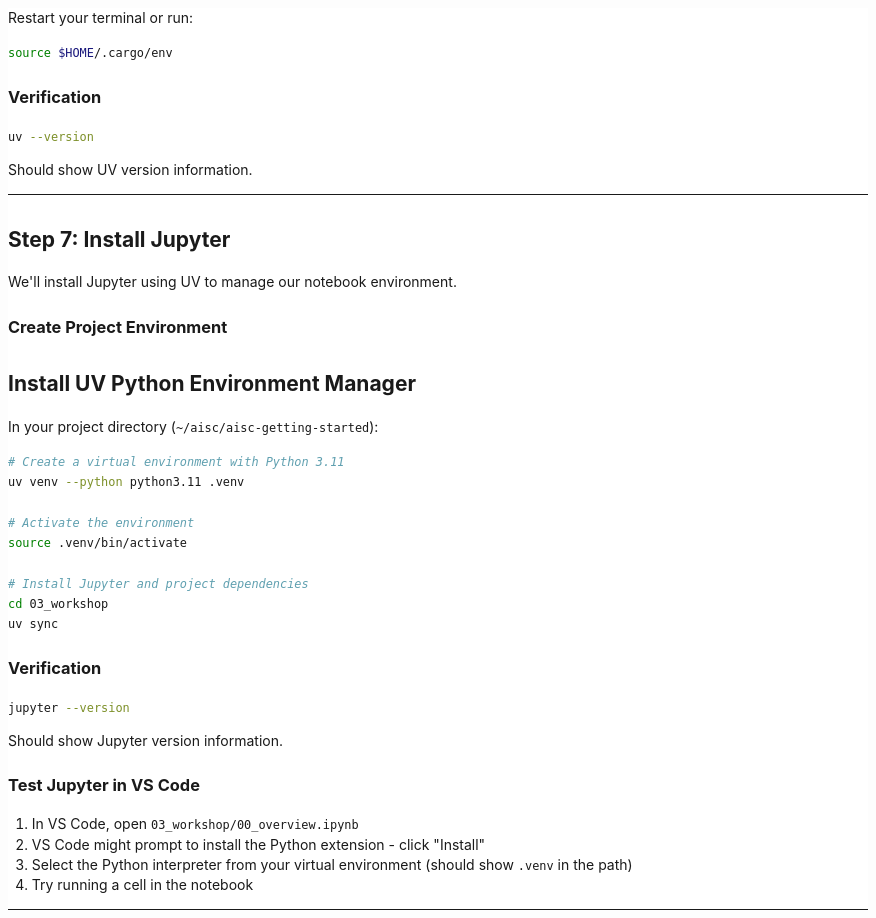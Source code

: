 Restart your terminal or run:

```bash
source $HOME/.cargo/env
```

### Verification

```bash
uv --version
```

Should show UV version information.

---

## Step 7: Install Jupyter

We'll install Jupyter using UV to manage our notebook environment.

### Create Project Environment

## Install UV Python Environment Manager

In your project directory (`~/aisc/aisc-getting-started`):

```bash
# Create a virtual environment with Python 3.11
uv venv --python python3.11 .venv

# Activate the environment
source .venv/bin/activate

# Install Jupyter and project dependencies
cd 03_workshop
uv sync
```

### Verification

```bash
jupyter --version
```

Should show Jupyter version information.

### Test Jupyter in VS Code

1. In VS Code, open `03_workshop/00_overview.ipynb`
2. VS Code might prompt to install the Python extension - click "Install"
3. Select the Python interpreter from your virtual environment (should show `.venv` in the path)
4. Try running a cell in the notebook

---
